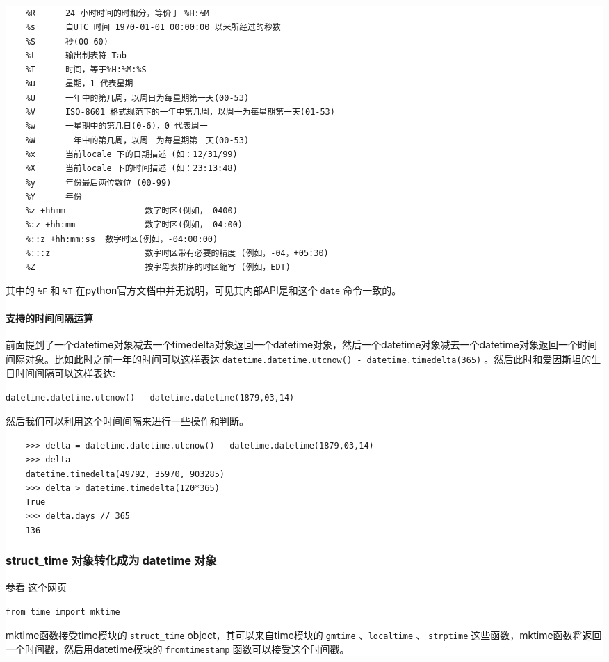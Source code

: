         %R      24 小时时间的时和分，等价于 %H:%M
        %s      自UTC 时间 1970-01-01 00:00:00 以来所经过的秒数
        %S      秒(00-60)
        %t      输出制表符 Tab
        %T      时间，等于%H:%M:%S
        %u      星期，1 代表星期一
        %U      一年中的第几周，以周日为每星期第一天(00-53)
        %V      ISO-8601 格式规范下的一年中第几周，以周一为每星期第一天(01-53)
        %w      一星期中的第几日(0-6)，0 代表周一
        %W      一年中的第几周，以周一为每星期第一天(00-53)
        %x      当前locale 下的日期描述 (如：12/31/99)
        %X      当前locale 下的时间描述 (如：23:13:48)
        %y      年份最后两位数位 (00-99)
        %Y      年份
        %z +hhmm                数字时区(例如，-0400)
        %:z +hh:mm              数字时区(例如，-04:00)
        %::z +hh:mm:ss  数字时区(例如，-04:00:00)
        %:::z                   数字时区带有必要的精度 (例如，-04，+05:30)
        %Z                      按字母表排序的时区缩写 (例如，EDT)

其中的 `%F` 和 `%T` 在python官方文档中并无说明，可见其内部API是和这个
`date` 命令一致的。

#### 支持的时间间隔运算

前面提到了一个datetime对象减去一个timedelta对象返回一个datetime对象，然后一个datetime对象减去一个datetime对象返回一个时间间隔对象。比如此时之前一年的时间可以这样表达
`datetime.datetime.utcnow() - datetime.timedelta(365)`
。然后此时和爱因斯坦的生日时间间隔可以这样表达:

    datetime.datetime.utcnow() - datetime.datetime(1879,03,14)

然后我们可以利用这个时间间隔来进行一些操作和判断。

        >>> delta = datetime.datetime.utcnow() - datetime.datetime(1879,03,14)
        >>> delta
        datetime.timedelta(49792, 35970, 903285)
        >>> delta > datetime.timedelta(120*365)
        True
        >>> delta.days // 365
        136

### struct\_time 对象转化成为 datetime 对象

参看
[这个网页](http://stackoverflow.com/questions/1697815/how-do-you-convert-a-python-time-struct-time-object-into-a-datetime-object)

    from time import mktime

mktime函数接受time模块的 `struct_time` object，其可以来自time模块的
`gmtime` 、`localtime` 、 `strptime`
这些函数，mktime函数将返回一个时间戳，然后用datetime模块的
`fromtimestamp` 函数可以接受这个时间戳。
